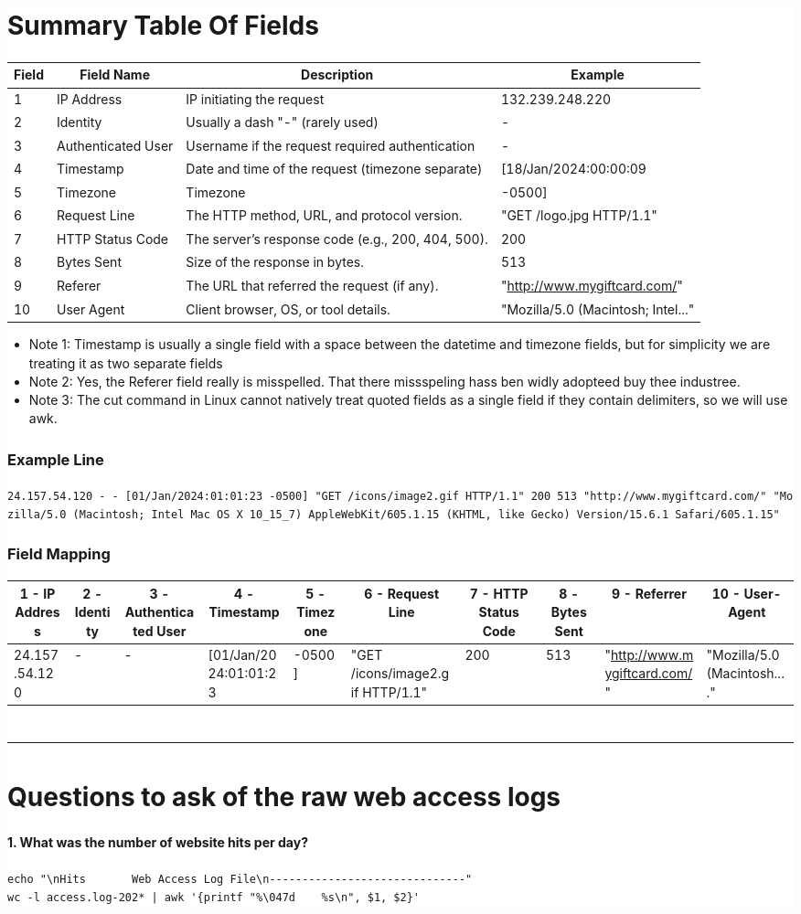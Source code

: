 # Summary Table Of Fields


| Field | Field Name          | Description                                   | Example
|-------|---------------------|-----------------------------------------------| --------------|
| 1     | IP Address	      | IP initiating the request | 132.239.248.220  |
| 2     | Identity            | Usually a dash "-" (rarely used) | - |
| 3     | Authenticated User  | Username if the request required authentication | - |
| 4     | Timestamp           | Date and time of the request (timezone separate) | [18/Jan/2024:00:00:09  |
| 5     | Timezone            | Timezone                           | -0500]  |
| 6     | Request Line        | The HTTP method, URL, and protocol version. | "GET /logo.jpg HTTP/1.1" |
| 7     | HTTP Status Code    | The server’s response code (e.g., 200, 404, 500). | 200 |
| 8     | Bytes Sent          | Size of the response in bytes. |  513 | 
| 9     | Referer             | The URL that referred the request (if any). |  "http://www.mygiftcard.com/" |
| 10    | User Agent          | Client browser, OS, or tool details. | "Mozilla/5.0 (Macintosh; Intel..." |

* Note 1: Timestamp is usually a single field with a space between the datetime and timezone fields, but for simplicity we are treating it as two separate fields
* Note 2: Yes, the Referer field really is misspelled. That there missspeling hass ben widly adopteed buy thee industree.
* Note 3: The cut command in Linux cannot natively treat quoted fields as a single field if they contain delimiters, so we will use awk.
  

### Example Line
```
24.157.54.120 - - [01/Jan/2024:01:01:23 -0500] "GET /icons/image2.gif HTTP/1.1" 200 513 "http://www.mygiftcard.com/" "Mozilla/5.0 (Macintosh; Intel Mac OS X 10_15_7) AppleWebKit/605.1.15 (KHTML, like Gecko) Version/15.6.1 Safari/605.1.15"
```

### Field Mapping
| 1 - IP Address | 2 - Identity | 3 - Authenticated User | 4 - Timestamp         | 5 - Timezone | 6 - Request Line                 | 7 - HTTP Status Code | 8 - Bytes Sent | 9 - Referrer                  | 10 - User-Agent                                                                                                           |
|----------------|--------------|------------------------|-----------------------|--------------|----------------------------------|----------------------|----------------|-------------------------------|---------------------------------------------------------------------------------------------------------------------------|
| 24.157.54.120  | -            | -                      | [01/Jan/2024:01:01:23 | -0500]       | "GET /icons/image2.gif HTTP/1.1" | 200                  | 513            | "http://www.mygiftcard.com/"  | "Mozilla/5.0 (Macintosh...." |


#
---
# Questions to ask of the raw web access logs

#### 1. What was the number of website hits per day?
```
echo "\nHits       Web Access Log File\n------------------------------"
wc -l access.log-202* | awk '{printf "%\047d    %s\n", $1, $2}'
```